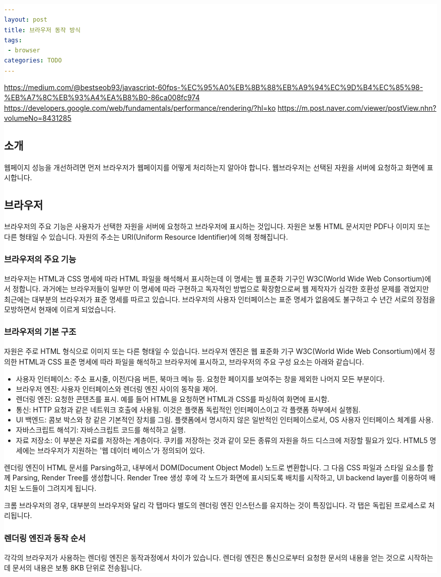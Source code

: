 ```yaml
---
layout: post
title: 브라우저 동작 방식
tags:
 - browser
categories: TODO
---
```


https://medium.com/@bestseob93/javascript-60fps-%EC%95%A0%EB%8B%88%EB%A9%94%EC%9D%B4%EC%85%98-%EB%A7%8C%EB%93%A4%EA%B8%B0-86ca008fc974
https://developers.google.com/web/fundamentals/performance/rendering/?hl=ko
https://m.post.naver.com/viewer/postView.nhn?volumeNo=8431285

## 소개
웹페이지 성능을 개선하려면 먼저 브라우저가 웹페이지를 어떻게 처리하는지 알아야 합니다. 웹브라우저는 선택된 자원을 서버에 요청하고 화면에 표시합니다. 


## 브라우저
브라우저의 주요 기능은 사용자가 선택한 자원을 서버에 요청하고 브라우저에 표시하는 것입니다. 자원은 보통 HTML 문서지만 PDF나 이미지 또는 다른 형태일 수 있습니다. 자원의 주소는 URI(Uniform Resource Identifier)에 의해 정해집니다.

### 브라우저의 주요 기능

브라우저는 HTML과 CSS 명세에 따라 HTML 파일을 해석해서 표시하는데 이 명세는 웹 표준화 기구인 W3C(World Wide Web Consortium)에서 정합니다. 과거에는 브라우저들이 일부만 이 명세에 따라 구현하고 독자적인 방법으로 확장함으로써 웹 제작자가 심각한 호환성 문제를 겪었지만 최근에는 대부분의 브라우저가 표준 명세를 따르고 있습니다. 브라우저의 사용자 인터페이스는 표준 명세가 없음에도 불구하고 수 년간 서로의 장점을 모방하면서 현재에 이르게 되었습니다. 

### 브라우저의 기본 구조
자원은 주로 HTML 형식으로 이미지 또는 다른 형태일 수 있습니다. 브라우저 엔진은 웹 표준화 기구 W3C(World Wide Web Consortium)에서 정의한 HTML과 CSS 표준 명세에 따라 파일을 해석하고 브라우저에 표시하고, 브라우저의 주요 구성 요소는 아래와 같습니다.

- 사용자 인터페이스: 주소 표시줄, 이전/다음 버튼, 북마크 메뉴 등. 요청한 페이지를 보여주는 창을 제외한 나머지 모든 부분이다.
- 브라우저 엔진: 사용자 인터페이스와 렌더링 엔진 사이의 동작을 제어.
- 렌더링 엔진: 요청한 콘텐츠를 표시. 예를 들어 HTML을 요청하면 HTML과 CSS를 파싱하여 화면에 표시함.
- 통신: HTTP 요청과 같은 네트워크 호출에 사용됨. 이것은 플랫폼 독립적인 인터페이스이고 각 플랫폼 하부에서 실행됨.
- UI 백엔드: 콤보 박스와 창 같은 기본적인 장치를 그림. 플랫폼에서 명시하지 않은 일반적인 인터페이스로서, OS 사용자 인터페이스 체계를 사용.
- 자바스크립트 해석기: 자바스크립트 코드를 해석하고 실행.
- 자료 저장소: 이 부분은 자료를 저장하는 계층이다. 쿠키를 저장하는 것과 같이 모든 종류의 자원을 하드 디스크에 저장할 필요가 있다. HTML5 명세에는 브라우저가 지원하는 '웹 데이터 베이스'가 정의되어 있다.

렌더링 엔진이 HTML 문서를 Parsing하고, 내부에서 DOM(Document Object Model) 노드로 변환합니다. 그 다음 CSS 파일과 스타일 요소를 함께 Parsing, Render Tree를 생성합니다. Render Tree 생성 후에 각 노드가 화면에 표시되도록 배치를 시작하고, UI backend layer를 이용하여 배치된 노드들이 그려지게 됩니다.

크롬 브라우저의 경우, 대부분의 브라우저와 달리 각 탭마다 별도의 렌더링 엔진 인스턴스를 유지하는 것이 특징입니다. 각 탭은 독립된 프로세스로 처리됩니다.

### 렌더링 엔진과 동작 순서
각각의 브라우저가 사용하는 렌더링 엔진은 동작과정에서 차이가 있습니다. 렌더링 엔진은 통신으로부터 요청한 문서의 내용을 얻는 것으로 시작하는데 문서의 내용은 보통 8KB 단위로 전송됩니다.
